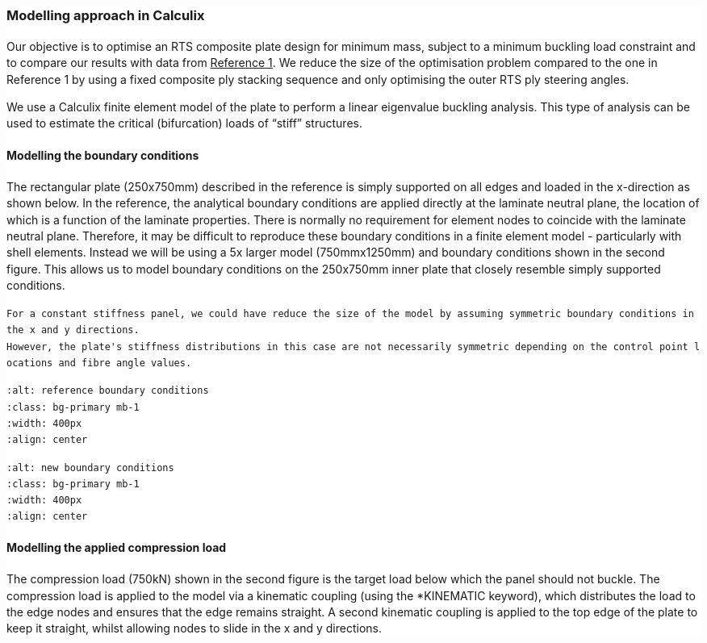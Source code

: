### Modelling approach in Calculix

Our objective is to optimise an RTS composite plate design for minimum mass, subject to a minimum buckling load constraint and to compare our results with data from [Reference 1](tutorials-Modelling-variable-stiffness-composite-plates-references). 
We reduce the size of the optimisation problem compared to the one in Reference 1 by using a fixed composite ply stacking sequence and only optimising the outer RTS ply steering angles.

We use a Calculix finite element model of the plate to perform a linear eigenvalue buckling analysis.
This type of analysis can be used to estimate the critical (bifurcation) loads of “stiff” structures. 

#### Modelling the boundary conditions

The rectangular plate (250x750mm) described in the reference is simply supported on all edges and loaded in the x-direction as shown below. 
In the reference, the analytical boundary conditions are applied directly at the laminate neutral plane, the location of which is a function of the laminate properties. 
There is normally no requirement for element nodes to coincide with the laminate neutral plane. 
Therefore, it may be difficult to reproduce these boundary conditions in a finite element model - particularly with shell elements. 
Instead we will be using a 5x larger model (750mmx1250mm) and boundary conditions shown in the second figure. 
This allows us to model boundary conditions on the 250x750mm inner plate that closely resemble simply supported conditions.  

```{note}
For a constant stiffness panel, we could have reduce the size of the model by assuming symmetric boundary conditions in the x and y directions.
However, the plate's stiffness distributions in this case are not necessarily symmetric depending on the control point locations and fibre angle values.   
```

```{image} media/parametric-plate-buckling-rts_3.png
:alt: reference boundary conditions
:class: bg-primary mb-1
:width: 400px
:align: center
```
```{image} media/parametric-plate-buckling-rts_4.png
:alt: new boundary conditions
:class: bg-primary mb-1
:width: 400px
:align: center
```

#### Modelling the applied compression load

The compression load (750kN) shown in the second figure is the target load below which the panel should not buckle. 
The compression load is applied to the model via a kinematic coupling (using the *KINEMATIC keyword), which distributes the load to the edge nodes and ensures that the edge remains straight.
A second kinematic coupling is applied to the top edge of the plate to keep it straight, whilst allowing nodes to slide in the x and y directions.   
